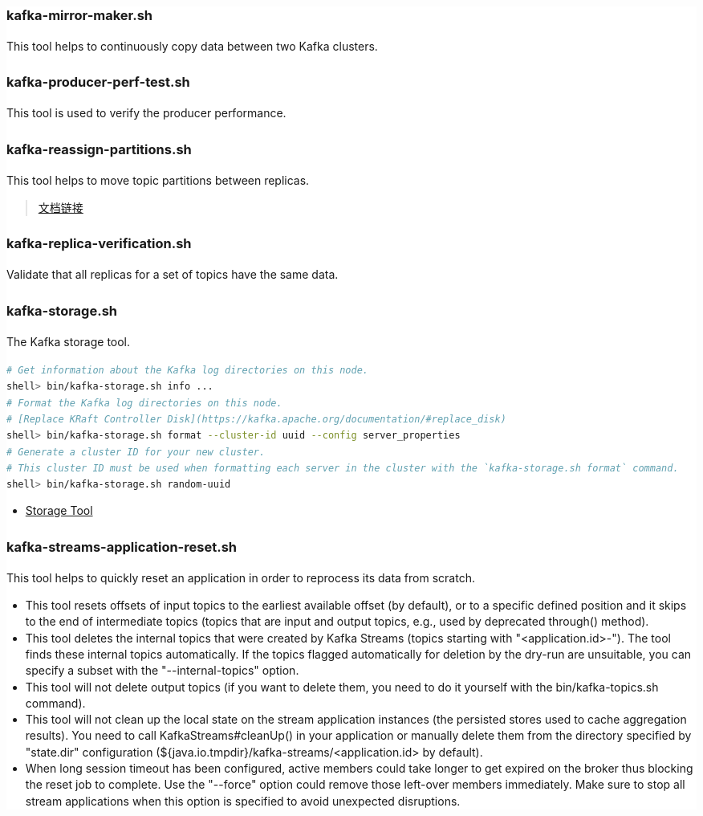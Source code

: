 ```bash
```

### kafka-mirror-maker.sh
This tool helps to continuously copy data between two Kafka clusters.

### kafka-producer-perf-test.sh
This tool is used to verify the producer performance.

### kafka-reassign-partitions.sh
This tool helps to move topic partitions between replicas.

> [文档链接](https://kafka.apache.org/documentation/#basic_ops_automigrate)

### kafka-replica-verification.sh
Validate that all replicas for a set of topics have the same data.

### kafka-storage.sh
The Kafka storage tool.

```bash
# Get information about the Kafka log directories on this node.
shell> bin/kafka-storage.sh info ...
# Format the Kafka log directories on this node.
# [Replace KRaft Controller Disk](https://kafka.apache.org/documentation/#replace_disk)
shell> bin/kafka-storage.sh format --cluster-id uuid --config server_properties
# Generate a cluster ID for your new cluster. 
# This cluster ID must be used when formatting each server in the cluster with the `kafka-storage.sh format` command.
shell> bin/kafka-storage.sh random-uuid
```
* [Storage Tool](https://kafka.apache.org/documentation/#kraft_storage)

### kafka-streams-application-reset.sh
This tool helps to quickly reset an application in order to reprocess its data from scratch.

* This tool resets offsets of input topics to the earliest available offset (by default), or to a specific defined position and it skips to the end of intermediate topics (topics that are input and output topics, e.g., used by deprecated through() method).
* This tool deletes the internal topics that were created by Kafka Streams (topics starting with "<application.id>-").
  The tool finds these internal topics automatically. If the topics flagged automatically for deletion by the dry-run are unsuitable, you can specify a subset with the "--internal-topics" option.
* This tool will not delete output topics (if you want to delete them, you need to do it yourself with the bin/kafka-topics.sh command).
* This tool will not clean up the local state on the stream application instances (the persisted stores used to cache aggregation results).
  You need to call KafkaStreams#cleanUp() in your application or manually delete them from the directory specified by "state.dir" configuration (${java.io.tmpdir}/kafka-streams/<application.id> by default).
* When long session timeout has been configured, active members could take longer to get expired on the broker thus blocking the reset job to complete. Use the "--force" option could remove those left-over members immediately. Make sure to stop all stream applications when this option is specified to avoid unexpected disruptions.
